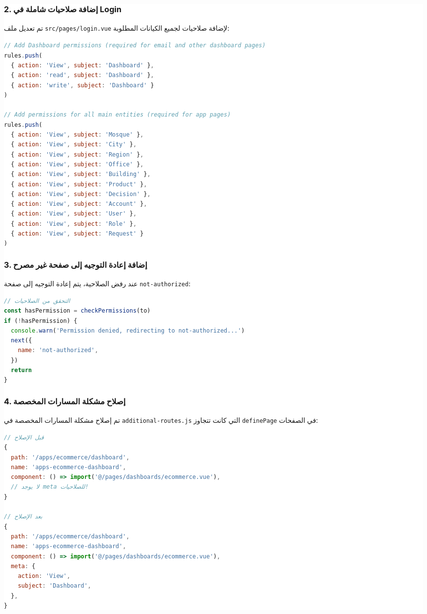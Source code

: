 ### 2. إضافة صلاحيات شاملة في Login
تم تعديل ملف `src/pages/login.vue` لإضافة صلاحيات لجميع الكيانات المطلوبة:

```javascript
// Add Dashboard permissions (required for email and other dashboard pages)
rules.push(
  { action: 'View', subject: 'Dashboard' },
  { action: 'read', subject: 'Dashboard' },
  { action: 'write', subject: 'Dashboard' }
)

// Add permissions for all main entities (required for app pages)
rules.push(
  { action: 'View', subject: 'Mosque' },
  { action: 'View', subject: 'City' },
  { action: 'View', subject: 'Region' },
  { action: 'View', subject: 'Office' },
  { action: 'View', subject: 'Building' },
  { action: 'View', subject: 'Product' },
  { action: 'View', subject: 'Decision' },
  { action: 'View', subject: 'Account' },
  { action: 'View', subject: 'User' },
  { action: 'View', subject: 'Role' },
  { action: 'View', subject: 'Request' }
)
```

### 3. إضافة إعادة التوجيه إلى صفحة غير مصرح
عند رفض الصلاحية، يتم إعادة التوجيه إلى صفحة `not-authorized`:

```javascript
// التحقق من الصلاحيات
const hasPermission = checkPermissions(to)
if (!hasPermission) {
  console.warn('Permission denied, redirecting to not-authorized...')
  next({
    name: 'not-authorized',
  })
  return
}
```

### 4. إصلاح مشكلة المسارات المخصصة
تم إصلاح مشكلة المسارات المخصصة في `additional-routes.js` التي كانت تتجاوز `definePage` في الصفحات:

```javascript
// قبل الإصلاح
{
  path: '/apps/ecommerce/dashboard',
  name: 'apps-ecommerce-dashboard',
  component: () => import('@/pages/dashboards/ecommerce.vue'),
  // لا يوجد meta للصلاحيات!
}

// بعد الإصلاح
{
  path: '/apps/ecommerce/dashboard',
  name: 'apps-ecommerce-dashboard',
  component: () => import('@/pages/dashboards/ecommerce.vue'),
  meta: {
    action: 'View',
    subject: 'Dashboard',
  },
}
```